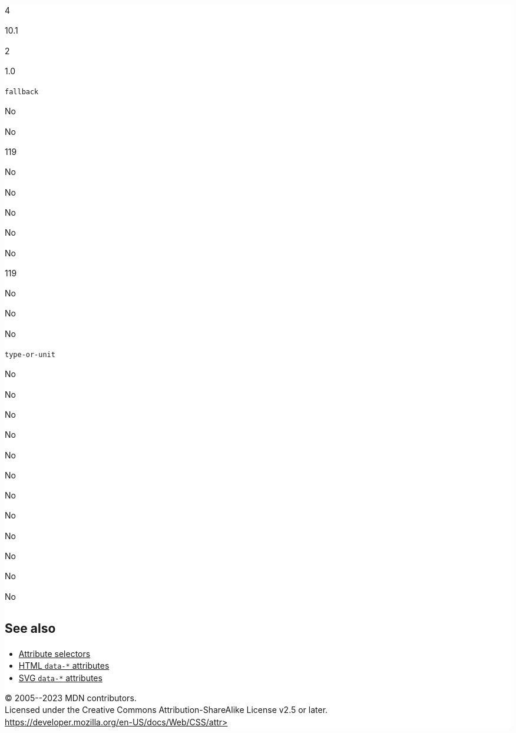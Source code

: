 4

10.1

2

1.0

`fallback`

No

No

119

No

No

No

No

No

119

No

No

No

`type-or-unit`

No

No

No

No

No

No

No

No

No

No

No

No

See also
--------

- [Attribute selectors](attribute_selectors.md)
- [HTML `data-*`
    attributes](https://developer.mozilla.org/en-US/docs/Web/HTML/Global_attributes/data-*)
- [SVG `data-*`
    attributes](https://developer.mozilla.org/en-US/docs/Web/SVG/Attribute/data-*)

© 2005--2023 MDN contributors.\
Licensed under the Creative Commons Attribution-ShareAlike License v2.5
or later.\
https://developer.mozilla.org/en-US/docs/Web/CSS/attr>
